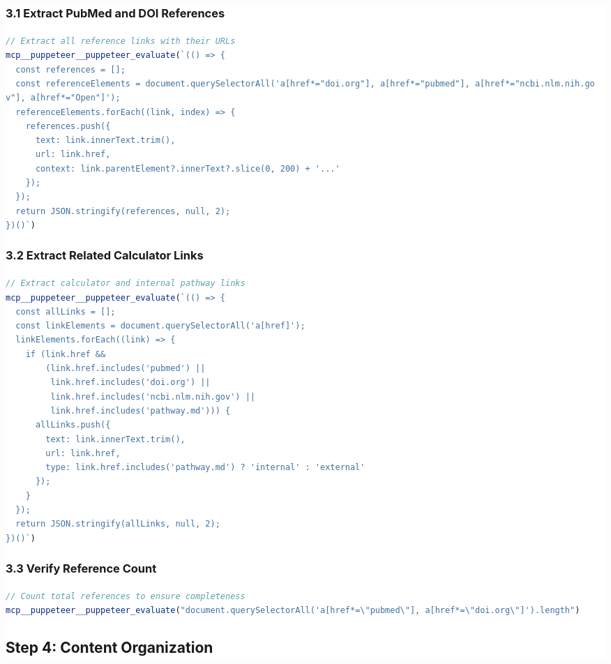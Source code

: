 ### 3.1 Extract PubMed and DOI References

```javascript
// Extract all reference links with their URLs
mcp__puppeteer__puppeteer_evaluate(`(() => {
  const references = [];
  const referenceElements = document.querySelectorAll('a[href*="doi.org"], a[href*="pubmed"], a[href*="ncbi.nlm.nih.gov"], a[href*="Open"]');
  referenceElements.forEach((link, index) => {
    references.push({
      text: link.innerText.trim(),
      url: link.href,
      context: link.parentElement?.innerText?.slice(0, 200) + '...'
    });
  });
  return JSON.stringify(references, null, 2);
})()`)
```

### 3.2 Extract Related Calculator Links

```javascript
// Extract calculator and internal pathway links
mcp__puppeteer__puppeteer_evaluate(`(() => {
  const allLinks = [];
  const linkElements = document.querySelectorAll('a[href]');
  linkElements.forEach((link) => {
    if (link.href && 
        (link.href.includes('pubmed') || 
         link.href.includes('doi.org') || 
         link.href.includes('ncbi.nlm.nih.gov') ||
         link.href.includes('pathway.md'))) {
      allLinks.push({
        text: link.innerText.trim(),
        url: link.href,
        type: link.href.includes('pathway.md') ? 'internal' : 'external'
      });
    }
  });
  return JSON.stringify(allLinks, null, 2);
})()`)
```

### 3.3 Verify Reference Count

```javascript
// Count total references to ensure completeness
mcp__puppeteer__puppeteer_evaluate("document.querySelectorAll('a[href*=\"pubmed\"], a[href*=\"doi.org\"]').length")
```

## Step 4: Content Organization
